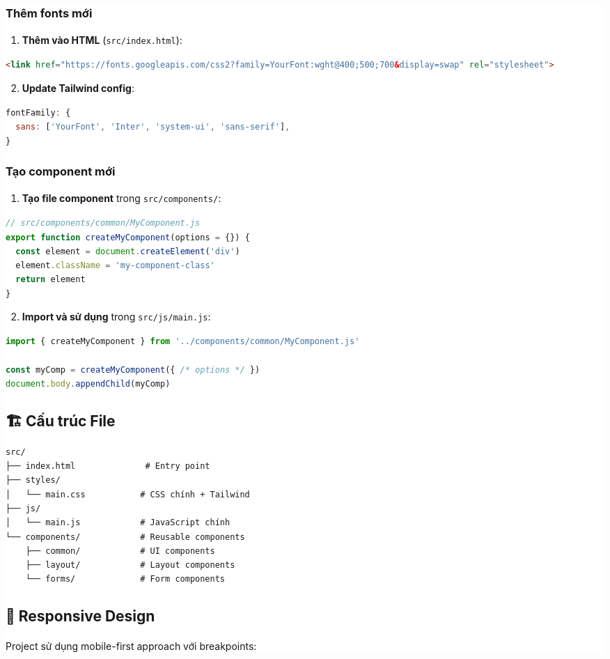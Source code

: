 ### Thêm fonts mới

1. **Thêm vào HTML** (`src/index.html`):
```html
<link href="https://fonts.googleapis.com/css2?family=YourFont:wght@400;500;700&display=swap" rel="stylesheet">
```

2. **Update Tailwind config**:
```javascript
fontFamily: {
  sans: ['YourFont', 'Inter', 'system-ui', 'sans-serif'],
}
```

### Tạo component mới

1. **Tạo file component** trong `src/components/`:
```javascript
// src/components/common/MyComponent.js
export function createMyComponent(options = {}) {
  const element = document.createElement('div')
  element.className = 'my-component-class'
  return element
}
```

2. **Import và sử dụng** trong `src/js/main.js`:
```javascript
import { createMyComponent } from '../components/common/MyComponent.js'

const myComp = createMyComponent({ /* options */ })
document.body.appendChild(myComp)
```

## 🏗️ Cấu trúc File

```
src/
├── index.html              # Entry point
├── styles/
│   └── main.css           # CSS chính + Tailwind
├── js/
│   └── main.js            # JavaScript chính
└── components/            # Reusable components
    ├── common/            # UI components
    ├── layout/            # Layout components
    └── forms/             # Form components
```

## 📱 Responsive Design

Project sử dụng mobile-first approach với breakpoints:
